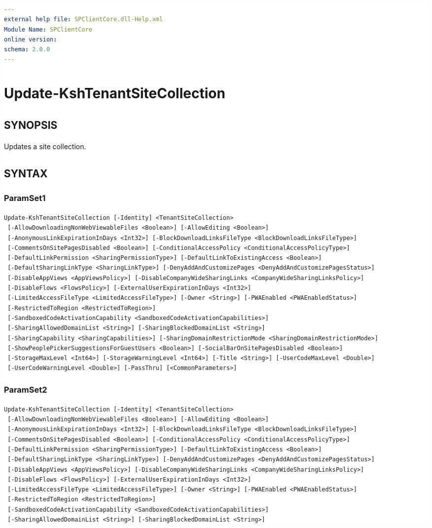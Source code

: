 ```yaml
---
external help file: SPClientCore.dll-Help.xml
Module Name: SPClientCore
online version:
schema: 2.0.0
---
```


# Update-KshTenantSiteCollection

## SYNOPSIS
Updates a site collection.

## SYNTAX

### ParamSet1
```
Update-KshTenantSiteCollection [-Identity] <TenantSiteCollection>
 [-AllowDownloadingNonWebViewableFiles <Boolean>] [-AllowEditing <Boolean>]
 [-AnonymousLinkExpirationInDays <Int32>] [-BlockDownloadLinksFileType <BlockDownloadLinksFileType>]
 [-CommentsOnSitePagesDisabled <Boolean>] [-ConditionalAccessPolicy <ConditionalAccessPolicyType>]
 [-DefaultLinkPermission <SharingPermissionType>] [-DefaultLinkToExistingAccess <Boolean>]
 [-DefaultSharingLinkType <SharingLinkType>] [-DenyAddAndCustomizePages <DenyAddAndCustomizePagesStatus>]
 [-DisableAppViews <AppViewsPolicy>] [-DisableCompanyWideSharingLinks <CompanyWideSharingLinksPolicy>]
 [-DisableFlows <FlowsPolicy>] [-ExternalUserExpirationInDays <Int32>]
 [-LimitedAccessFileType <LimitedAccessFileType>] [-Owner <String>] [-PWAEnabled <PWAEnabledStatus>]
 [-RestrictedToRegion <RestrictedToRegion>]
 [-SandboxedCodeActivationCapability <SandboxedCodeActivationCapabilities>]
 [-SharingAllowedDomainList <String>] [-SharingBlockedDomainList <String>]
 [-SharingCapability <SharingCapabilities>] [-SharingDomainRestrictionMode <SharingDomainRestrictionMode>]
 [-ShowPeoplePickerSuggestionsForGuestUsers <Boolean>] [-SocialBarOnSitePagesDisabled <Boolean>]
 [-StorageMaxLevel <Int64>] [-StorageWarningLevel <Int64>] [-Title <String>] [-UserCodeMaxLevel <Double>]
 [-UserCodeWarningLevel <Double>] [-PassThru] [<CommonParameters>]
```

### ParamSet2
```
Update-KshTenantSiteCollection [-Identity] <TenantSiteCollection>
 [-AllowDownloadingNonWebViewableFiles <Boolean>] [-AllowEditing <Boolean>]
 [-AnonymousLinkExpirationInDays <Int32>] [-BlockDownloadLinksFileType <BlockDownloadLinksFileType>]
 [-CommentsOnSitePagesDisabled <Boolean>] [-ConditionalAccessPolicy <ConditionalAccessPolicyType>]
 [-DefaultLinkPermission <SharingPermissionType>] [-DefaultLinkToExistingAccess <Boolean>]
 [-DefaultSharingLinkType <SharingLinkType>] [-DenyAddAndCustomizePages <DenyAddAndCustomizePagesStatus>]
 [-DisableAppViews <AppViewsPolicy>] [-DisableCompanyWideSharingLinks <CompanyWideSharingLinksPolicy>]
 [-DisableFlows <FlowsPolicy>] [-ExternalUserExpirationInDays <Int32>]
 [-LimitedAccessFileType <LimitedAccessFileType>] [-Owner <String>] [-PWAEnabled <PWAEnabledStatus>]
 [-RestrictedToRegion <RestrictedToRegion>]
 [-SandboxedCodeActivationCapability <SandboxedCodeActivationCapabilities>]
 [-SharingAllowedDomainList <String>] [-SharingBlockedDomainList <String>]
```